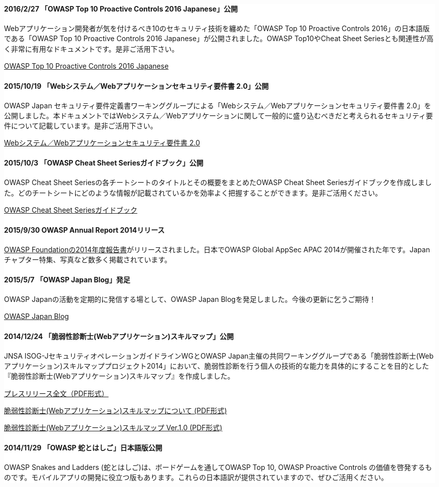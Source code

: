 #### 2016/2/27 「OWASP Top 10 Proactive Controls 2016 ­Japanese」公開

Webアプリケーション開発者が気を付けるべき10のセキュリティ技術を纏めた「OWASP Top 10 Proactive Controls
2016」の日本語版である「OWASP Top 10 Proactive Controls 2016
­Japanese」が公開されました。OWASP Top10やCheat Sheet
Seriesとも関連性が高く非常に有用なドキュメントです。是非ご活用下さい。

[OWASP Top 10 Proactive Controls 2016 ­Japanese](https://goo.gl/DjS8pI)

#### 2015/10/19 「Webシステム／Webアプリケーションセキュリティ要件書 2.0」公開

OWASP Japan セキュリティ要件定義書ワーキンググループによる「Webシステム／Webアプリケーションセキュリティ要件書
2.0」を公開しました。本ドキュメントではWebシステム／Webアプリケーションに関して一般的に盛り込むべきだと考えられるセキュリティ要件について記載しています。是非ご活用下さい。

[Webシステム／Webアプリケーションセキュリティ要件書 2.0](https://github.com/ueno1000/secreq)

#### 2015/10/3 「OWASP Cheat Sheet Seriesガイドブック」公開

OWASP Cheat Sheet Seriesの各チートシートのタイトルとその概要をまとめたOWASP Cheat Sheet
Seriesガイドブックを作成しました。どのチートシートにどのような情報が記載されているかを効率よく把握することができます。是非ご活用ください。

[OWASP Cheat Sheet
Seriesガイドブック](https://docs.google.com/spreadsheets/d/12CFdiw-bb6cVIv_8cE6quOWXWFgSAg5x8VxPGONZArk/edit#gid=0)

#### 2015/9/30 OWASP Annual Report 2014リリース

[OWASP
Foundationの2014年度報告書](https://www.owasp.org/images/7/7e/2014_OWASP_Annual_Report_Final.pdf)がリリースされました。日本でOWASP
Global AppSec APAC 2014が開催された年です。Japanチャプター特集、写真など数多く掲載されています。

#### 2015/5/7 「OWASP Japan Blog」発足

OWASP Japanの活動を定期的に発信する場として、OWASP Japan Blogを発足しました。今後の更新に乞うご期待！

[OWASP Japan Blog](http://blog.owaspjapan.org/)

#### 2014/12/24 「脆弱性診断士(Webアプリケーション)スキルマップ」公開

JNSA ISOG-JセキュリティオペレーションガイドラインWGとOWASP
Japan主催の共同ワーキンググループである「脆弱性診断士(Webアプリケーション)スキルマッププロジェクト2014」において、脆弱性診断を行う個人の技術的な能力を具体的にすることを目的とした『脆弱性診断士(Webアプリケーション)スキルマップ』を作成しました。

[プレスリリース全文（PDF形式）](https://www.owasp.org/images/a/a1/Pr_141224.pdf)

[脆弱性診断士(Webアプリケーション)スキルマップについて
(PDF形式)](http://isog-j.org/output/2014/about-pentester-web-skillmap-201412.pdf)

[脆弱性診断士(Webアプリケーション)スキルマップ Ver.1.0
(PDF形式)](http://isog-j.org/output/2014/pentester-web-skillmap-201412.pdf)

#### 2014/11/29 「OWASP 蛇とはしご」日本語版公開

OWASP Snakes and Ladders (蛇とはしご)は、ボードゲームを通してOWASP Top 10, OWASP
Proactive Controls
の価値を啓発するものです。モバイルアプリの開発に役立つ版もあります。これらの日本語訳が提供されていますので、ぜひご活用ください。
